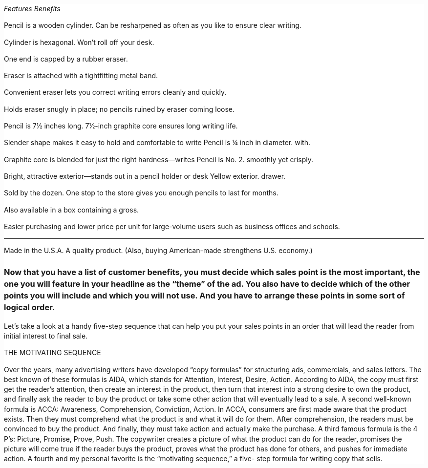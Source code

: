 _Features_ _Benefits_

Pencil is a wooden cylinder. Can be resharpened as often as you like to ensure clear writing.

Cylinder is hexagonal. Won’t roll off your desk.

One end is capped by a rubber
eraser.

Eraser is attached with a tightfitting metal band.

Convenient eraser lets you correct writing errors cleanly and
quickly.

Holds eraser snugly in place; no pencils ruined by eraser coming
loose.

Pencil is 7½ inches long. 7½-inch graphite core ensures long writing life.

Slender shape makes it easy to hold and comfortable to write
Pencil is ¼ inch in diameter.
with.

Graphite core is blended for just the right hardness—writes
Pencil is No. 2.
smoothly yet crisply.

Bright, attractive exterior—stands out in a pencil holder or desk
Yellow exterior.
drawer.

Sold by the dozen. One stop to the store gives you enough pencils to last for months.

Also available in a box
containing a gross.

Easier purchasing and lower price per unit for large-volume users
such as business offices and schools.

-----

Made in the U.S.A. A quality product. (Also, buying American-made strengthens
U.S. economy.)

### Now that you have a list of customer benefits, you must decide which sales point is the most important, the one you will feature in your headline as the “theme” of the ad. You also have to decide which of the other points you will include and which you will not use. And you have to arrange these points in some sort of logical order.
 Let’s take a look at a handy five-step sequence that can help you put your sales points in an order that will lead the reader from initial interest to final sale.

 THE MOTIVATING SEQUENCE

 Over the years, many advertising writers have developed “copy formulas” for structuring ads, commercials, and sales letters.
 The best known of these formulas is AIDA, which stands for Attention, Interest, Desire, Action.
 According to AIDA, the copy must first get the reader’s attention, then create an interest in the product, then turn that interest into a strong desire to own the product, and finally ask the reader to buy the product or take some other action that will eventually lead to a sale.
 A second well-known formula is ACCA: Awareness, Comprehension, Conviction, Action. In ACCA, consumers are first made aware that the product exists. Then they must comprehend what the product is and what it will do for them. After comprehension, the readers must be convinced to buy the product. And finally, they must take action and actually make the purchase.
 A third famous formula is the 4 P’s: Picture, Promise, Prove, Push. The copywriter creates a picture of what the product can do for the reader, promises the picture will come true if the reader buys the product, proves what the product has done for others, and pushes for immediate action.
 A fourth and my personal favorite is the “motivating sequence,” a five- step formula for writing copy that sells.

